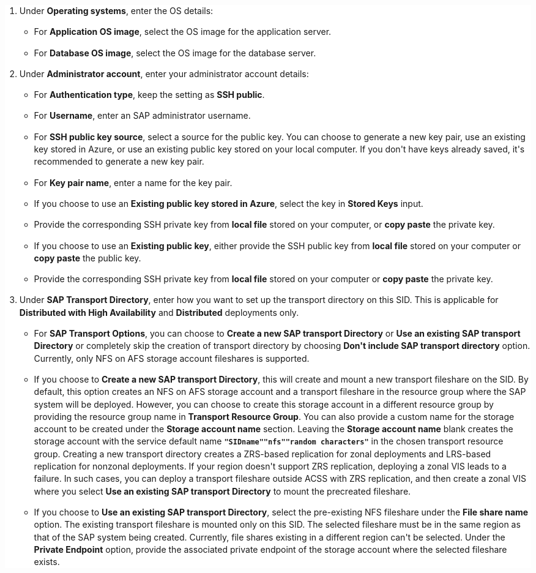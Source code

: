 1. Under **Operating systems**, enter the OS details:

    - For **Application OS image**, select the OS image for the application server.

    - For **Database OS image**, select the OS image for the database server.

1. Under **Administrator account**, enter your administrator account details:

    - For **Authentication type**, keep the setting as **SSH public**.

    - For **Username**, enter an SAP administrator username.

    - For **SSH public key source**, select a source for the public key. You can choose to generate a new key pair, use an existing key stored in Azure, or use an existing public key stored on your local computer. If you don't have keys already saved, it's recommended to generate a new key pair.

    - For **Key pair name**, enter a name for the key pair.

    - If you choose to use an **Existing public key stored in Azure**, select the key in **Stored Keys** input.

    - Provide the corresponding SSH private key from **local file** stored on your computer, or **copy paste** the private key.

    - If you choose to use an **Existing public key**, either provide the SSH public key from **local file** stored on your computer or **copy paste** the public key.

    - Provide the corresponding SSH private key from **local file** stored on your computer or **copy paste** the private key.

1. Under **SAP Transport Directory**, enter how you want to set up the transport directory on this SID. This is applicable for **Distributed with High Availability** and **Distributed** deployments only.

    - For **SAP Transport Options**, you can choose to **Create a new SAP transport Directory** or **Use an existing SAP transport Directory** or completely skip the creation of transport directory by choosing **Don't include SAP transport directory** option. Currently, only NFS on AFS storage account fileshares is supported.

    - If you choose to **Create a new SAP transport Directory**, this will create and mount a new transport fileshare on the SID. By default, this option creates an NFS on AFS storage account and a transport fileshare in the resource group where the SAP system will be deployed. However, you can choose to create this storage account in a different resource group by providing the resource group name in **Transport Resource Group**. You can also provide a custom name for the storage account to be created under the **Storage account name** section. Leaving the **Storage account name** blank creates the storage account with the service default name **`"SIDname""nfs""random characters"`** in the chosen transport resource group. Creating a new transport directory creates a ZRS-based replication for zonal deployments and LRS-based replication for nonzonal deployments. If your region doesn't support ZRS replication, deploying a zonal VIS leads to a failure. In such cases, you can deploy a transport fileshare outside ACSS with ZRS replication, and then create a zonal VIS where you select **Use an existing SAP transport Directory** to mount the precreated fileshare.

    - If you choose to **Use an existing SAP transport Directory**, select the pre-existing NFS fileshare under the **File share name** option. The existing transport fileshare is mounted only on this SID. The selected fileshare must be in the same region as that of the SAP system being created. Currently, file shares existing in a different region can't be selected. Under the **Private Endpoint** option, provide the associated private endpoint of the storage account where the selected fileshare exists.
